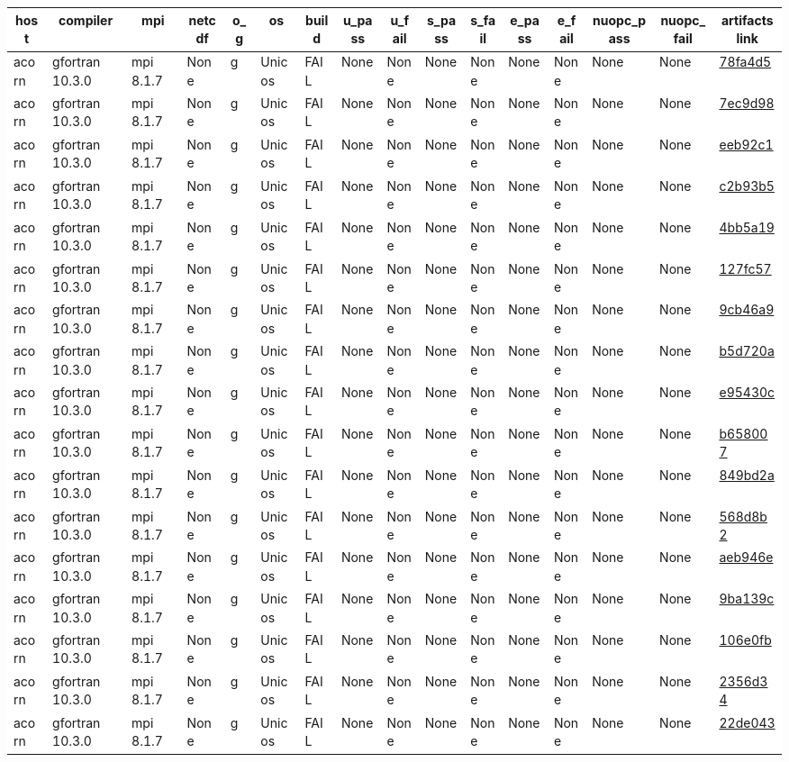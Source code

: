

| host     | compiler                              | mpi                      | netcdf        | o_g        | os       | build       | u_pass          | u_fail          | s_pass            | s_fail            | e_pass             | e_fail             | nuopc_pass       | nuopc_fail       | artifacts link          |
|----------|---------------------------------------|--------------------------|---------------|------------|----------|-------------|-----------------|-----------------|-------------------|-------------------|--------------------|--------------------|------------------|------------------|-------------------------|
| acorn | gfortran 10.3.0 | mpi 8.1.7  | None  | g | Unicos | FAIL | None | None | None | None | None | None | None | None | <a href="https://github.com/esmf-org/esmf-test-artifacts/tree/78fa4d5e4dee03b34e0ec2e3a3401a604a096233/patch_8.3.1/gfortran/10.3.0/g/mpi/8.1.7" target="_blank">78fa4d5</a> | 
| acorn | gfortran 10.3.0 | mpi 8.1.7  | None  | g | Unicos | FAIL | None | None | None | None | None | None | None | None | <a href="https://github.com/esmf-org/esmf-test-artifacts/tree/7ec9d9877dc8366987bf7fbdbf6950bbede92985/patch_8.3.1/gfortran/10.3.0/g/mpi/8.1.7" target="_blank">7ec9d98</a> | 
| acorn | gfortran 10.3.0 | mpi 8.1.7  | None  | g | Unicos | FAIL | None | None | None | None | None | None | None | None | <a href="https://github.com/esmf-org/esmf-test-artifacts/tree/eeb92c1f9da28d3bedb8cc07b10fcc535bf9acb8/patch_8.3.1/gfortran/10.3.0/g/mpi/8.1.7" target="_blank">eeb92c1</a> | 
| acorn | gfortran 10.3.0 | mpi 8.1.7  | None  | g | Unicos | FAIL | None | None | None | None | None | None | None | None | <a href="https://github.com/esmf-org/esmf-test-artifacts/tree/c2b93b53b5a17917d05601b02bbcba5b780cf8cc/patch_8.3.1/gfortran/10.3.0/g/mpi/8.1.7" target="_blank">c2b93b5</a> | 
| acorn | gfortran 10.3.0 | mpi 8.1.7  | None  | g | Unicos | FAIL | None | None | None | None | None | None | None | None | <a href="https://github.com/esmf-org/esmf-test-artifacts/tree/4bb5a1977f58ac5af52c0329ccf68cd41e3c14ad/patch_8.3.1/gfortran/10.3.0/g/mpi/8.1.7" target="_blank">4bb5a19</a> | 
| acorn | gfortran 10.3.0 | mpi 8.1.7  | None  | g | Unicos | FAIL | None | None | None | None | None | None | None | None | <a href="https://github.com/esmf-org/esmf-test-artifacts/tree/127fc57bb44c55edf9e616c49695555d4cebc987/patch_8.3.1/gfortran/10.3.0/g/mpi/8.1.7" target="_blank">127fc57</a> | 
| acorn | gfortran 10.3.0 | mpi 8.1.7  | None  | g | Unicos | FAIL | None | None | None | None | None | None | None | None | <a href="https://github.com/esmf-org/esmf-test-artifacts/tree/9cb46a9aa25d4734b2d3c400860df068f8dfebcc/patch_8.3.1/gfortran/10.3.0/g/mpi/8.1.7" target="_blank">9cb46a9</a> | 
| acorn | gfortran 10.3.0 | mpi 8.1.7  | None  | g | Unicos | FAIL | None | None | None | None | None | None | None | None | <a href="https://github.com/esmf-org/esmf-test-artifacts/tree/b5d720aa4d7d475a02d87ced47badcbc8f677ffc/patch_8.3.1/gfortran/10.3.0/g/mpi/8.1.7" target="_blank">b5d720a</a> | 
| acorn | gfortran 10.3.0 | mpi 8.1.7  | None  | g | Unicos | FAIL | None | None | None | None | None | None | None | None | <a href="https://github.com/esmf-org/esmf-test-artifacts/tree/e95430c65b9180633824669ac6ae5db2c34ca29e/patch_8.3.1/gfortran/10.3.0/g/mpi/8.1.7" target="_blank">e95430c</a> | 
| acorn | gfortran 10.3.0 | mpi 8.1.7  | None  | g | Unicos | FAIL | None | None | None | None | None | None | None | None | <a href="https://github.com/esmf-org/esmf-test-artifacts/tree/b6580070a6ea1c5e771445b5da15c3ad84821f06/patch_8.3.1/gfortran/10.3.0/g/mpi/8.1.7" target="_blank">b658007</a> | 
| acorn | gfortran 10.3.0 | mpi 8.1.7  | None  | g | Unicos | FAIL | None | None | None | None | None | None | None | None | <a href="https://github.com/esmf-org/esmf-test-artifacts/tree/849bd2a8296cd86b6f9d11e81828ad4d0b41740e/patch_8.3.1/gfortran/10.3.0/g/mpi/8.1.7" target="_blank">849bd2a</a> | 
| acorn | gfortran 10.3.0 | mpi 8.1.7  | None  | g | Unicos | FAIL | None | None | None | None | None | None | None | None | <a href="https://github.com/esmf-org/esmf-test-artifacts/tree/568d8b28a5498148c5508d6ba72a275cf3dde54c/patch_8.3.1/gfortran/10.3.0/g/mpi/8.1.7" target="_blank">568d8b2</a> | 
| acorn | gfortran 10.3.0 | mpi 8.1.7  | None  | g | Unicos | FAIL | None | None | None | None | None | None | None | None | <a href="https://github.com/esmf-org/esmf-test-artifacts/tree/aeb946e445d6f88d62b8880393c57b328aec3338/patch_8.3.1/gfortran/10.3.0/g/mpi/8.1.7" target="_blank">aeb946e</a> | 
| acorn | gfortran 10.3.0 | mpi 8.1.7  | None  | g | Unicos | FAIL | None | None | None | None | None | None | None | None | <a href="https://github.com/esmf-org/esmf-test-artifacts/tree/9ba139c717415f4d54b5d46830b0babeafe934d0/patch_8.3.1/gfortran/10.3.0/g/mpi/8.1.7" target="_blank">9ba139c</a> | 
| acorn | gfortran 10.3.0 | mpi 8.1.7  | None  | g | Unicos | FAIL | None | None | None | None | None | None | None | None | <a href="https://github.com/esmf-org/esmf-test-artifacts/tree/106e0fb30877cb3f5b5a660af0edef0a8c0d3ed8/patch_8.3.1/gfortran/10.3.0/g/mpi/8.1.7" target="_blank">106e0fb</a> | 
| acorn | gfortran 10.3.0 | mpi 8.1.7  | None  | g | Unicos | FAIL | None | None | None | None | None | None | None | None | <a href="https://github.com/esmf-org/esmf-test-artifacts/tree/2356d3497fc847a0d99c71bd55ba297befbddf1d/patch_8.3.1/gfortran/10.3.0/g/mpi/8.1.7" target="_blank">2356d34</a> | 
| acorn | gfortran 10.3.0 | mpi 8.1.7  | None  | g | Unicos | FAIL | None | None | None | None | None | None | None | None | <a href="https://github.com/esmf-org/esmf-test-artifacts/tree/22de04333be0a727884a217bdfa268ec9abc7d40/patch_8.3.1/gfortran/10.3.0/g/mpi/8.1.7" target="_blank">22de043</a> | 